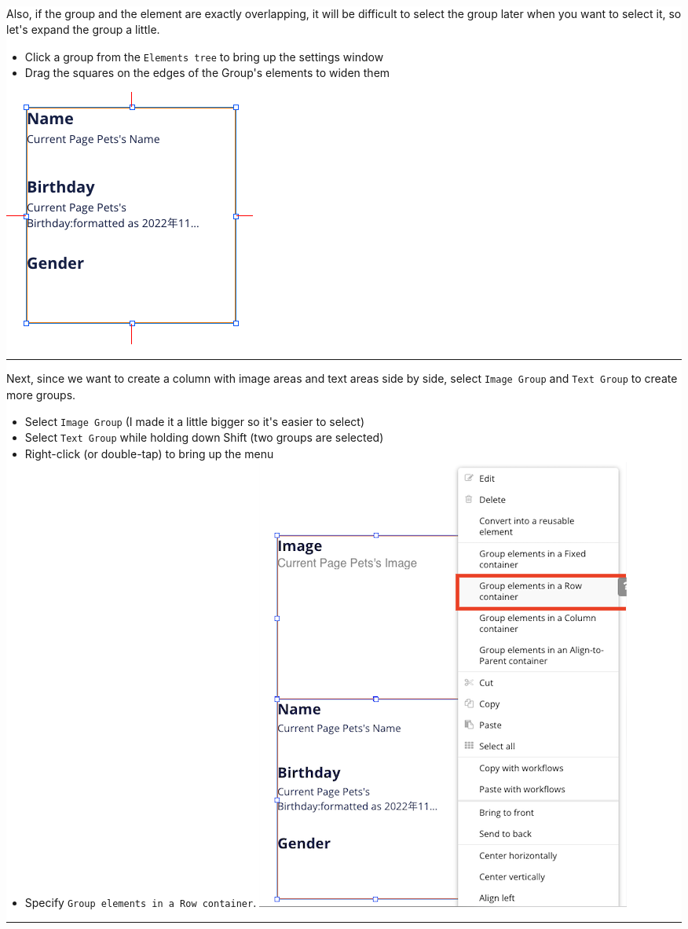 
Also, if the group and the element are exactly overlapping, it will be difficult to select the group later when you want to select it, so let's expand the group a little.
- Click a group from the `Elements tree` to bring up the settings window
- Drag the squares on the edges of the Group's elements to widen them

![bg right w:500](images/2022-11-25-20-12-33.png)

---

Next, since we want to create a column with image areas and text areas side by side, select `Image Group` and `Text Group` to create more groups.
- Select `Image Group` (I made it a little bigger so it's easier to select)
- Select `Text Group` while holding down Shift (two groups are selected)
- Right-click (or double-tap) to bring up the menu
- Specify `Group elements in a Row container`.
![bg right w:500](images/2022-11-25-20-25-56.png)

---